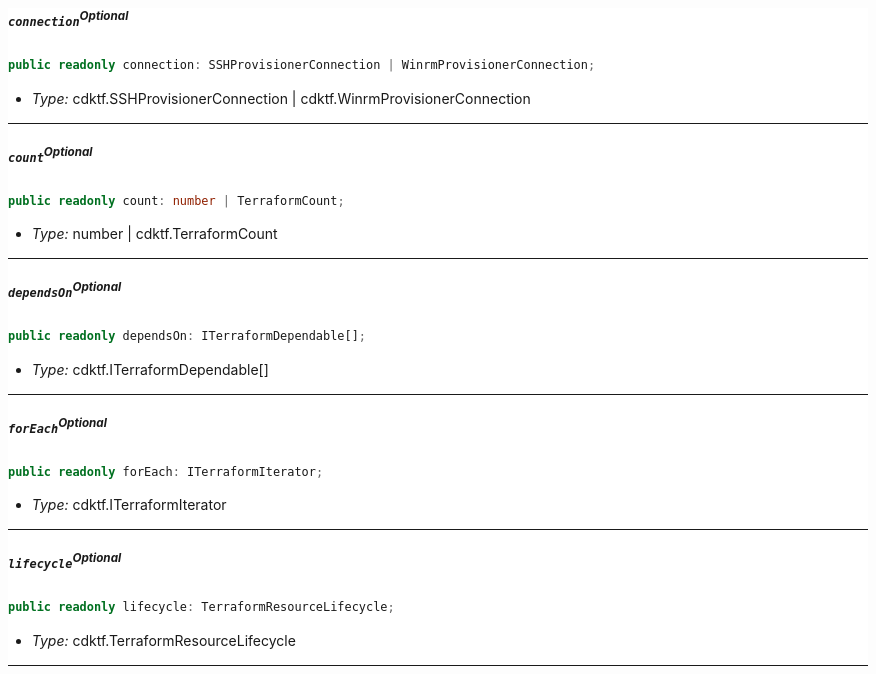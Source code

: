 
##### `connection`<sup>Optional</sup> <a name="connection" id="@cdktf/provider-nomad.dynamicHostVolume.DynamicHostVolumeConfig.property.connection"></a>

```typescript
public readonly connection: SSHProvisionerConnection | WinrmProvisionerConnection;
```

- *Type:* cdktf.SSHProvisionerConnection | cdktf.WinrmProvisionerConnection

---

##### `count`<sup>Optional</sup> <a name="count" id="@cdktf/provider-nomad.dynamicHostVolume.DynamicHostVolumeConfig.property.count"></a>

```typescript
public readonly count: number | TerraformCount;
```

- *Type:* number | cdktf.TerraformCount

---

##### `dependsOn`<sup>Optional</sup> <a name="dependsOn" id="@cdktf/provider-nomad.dynamicHostVolume.DynamicHostVolumeConfig.property.dependsOn"></a>

```typescript
public readonly dependsOn: ITerraformDependable[];
```

- *Type:* cdktf.ITerraformDependable[]

---

##### `forEach`<sup>Optional</sup> <a name="forEach" id="@cdktf/provider-nomad.dynamicHostVolume.DynamicHostVolumeConfig.property.forEach"></a>

```typescript
public readonly forEach: ITerraformIterator;
```

- *Type:* cdktf.ITerraformIterator

---

##### `lifecycle`<sup>Optional</sup> <a name="lifecycle" id="@cdktf/provider-nomad.dynamicHostVolume.DynamicHostVolumeConfig.property.lifecycle"></a>

```typescript
public readonly lifecycle: TerraformResourceLifecycle;
```

- *Type:* cdktf.TerraformResourceLifecycle

---
